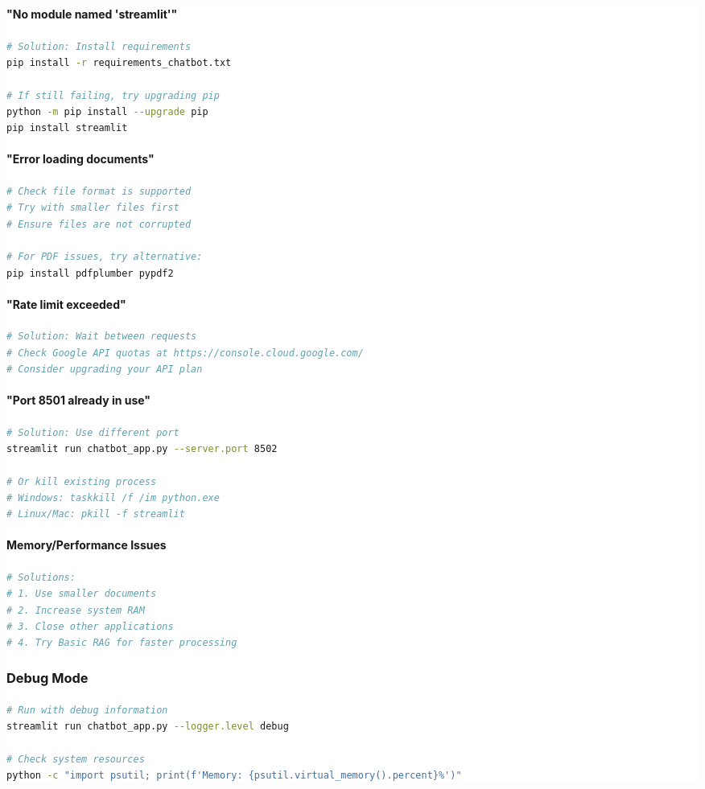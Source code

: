 #### "No module named 'streamlit'"
```bash
# Solution: Install requirements
pip install -r requirements_chatbot.txt

# If still failing, try upgrading pip
python -m pip install --upgrade pip
pip install streamlit
```

#### "Error loading documents"
```bash
# Check file format is supported
# Try with smaller files first
# Ensure files are not corrupted

# For PDF issues, try alternative:
pip install pdfplumber pypdf2
```

#### "Rate limit exceeded"
```bash
# Solution: Wait between requests
# Check Google API quotas at https://console.cloud.google.com/
# Consider upgrading your API plan
```

#### "Port 8501 already in use"
```bash
# Solution: Use different port
streamlit run chatbot_app.py --server.port 8502

# Or kill existing process
# Windows: taskkill /f /im python.exe
# Linux/Mac: pkill -f streamlit
```

#### Memory/Performance Issues
```bash
# Solutions:
# 1. Use smaller documents
# 2. Increase system RAM
# 3. Close other applications
# 4. Try Basic RAG for faster processing
```

### Debug Mode
```bash
# Run with debug information
streamlit run chatbot_app.py --logger.level debug

# Check system resources
python -c "import psutil; print(f'Memory: {psutil.virtual_memory().percent}%')"
```
